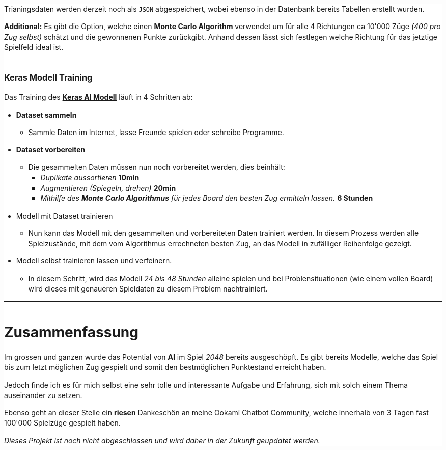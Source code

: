 Trianingsdaten werden derzeit noch als `JSON` abgespeichert, wobei ebenso in der Datenbank bereits Tabellen erstellt wurden. 

**Additional:** Es gibt die Option, welche einen **[Monte Carlo Algorithm](https://de.wikipedia.org/wiki/Monte-Carlo-Simulation)** verwendet um für alle 4 Richtungen ca 10'000 Züge *(400 pro Zug selbst)* schätzt und die gewonnenen Punkte zurückgibt. Anhand dessen lässt sich festlegen welche Richtung für das jetztige Spielfeld ideal ist.

---

### Keras Modell Training

Das Training des **[Keras AI Modell](https://de.wikipedia.org/wiki/Keras)** läuft in 4 Schritten ab:

- **Dataset sammeln**
  - Sammle Daten im Internet, lasse Freunde spielen oder schreibe Programme.

- **Dataset vorbereiten**
  - Die gesammelten Daten müssen nun noch vorbereitet werden, dies beinhält:
    - *Duplikate aussortieren* **10min**
    - *Augmentieren (Spiegeln, drehen)* **20min**
    - *Mithilfe des **Monte Carlo Algorithmus** für jedes Board den besten Zug ermitteln lassen.* **6 Stunden**

- Modell mit Dataset trainieren
  - Nun kann das Modell mit den gesammelten und vorbereiteten Daten trainiert werden. In diesem Prozess werden alle Spielzustände, mit dem vom Algorithmus errechneten besten Zug, an das Modell in zufälliger Reihenfolge gezeigt.

- Modell selbst trainieren lassen und verfeinern.
  - In diesem Schritt, wird das Modell *24 bis 48 Stunden* alleine spielen und bei Problensituationen (wie einem vollen Board) wird dieses mit genaueren Spieldaten zu diesem Problem nachtrainiert.

---

# Zusammenfassung

Im grossen und ganzen wurde das Potential von **AI** im Spiel *2048* bereits ausgeschöpft. Es gibt bereits Modelle, welche das Spiel bis zum letzt möglichen Zug gespielt und somit den bestmöglichen Punktestand erreicht haben.

Jedoch finde ich es für mich selbst eine sehr tolle und interessante Aufgabe und Erfahrung, sich mit solch einem Thema auseinander zu setzen.

Ebenso geht an dieser Stelle ein **riesen** Dankeschön an meine Ookami Chatbot Community, welche innerhalb von 3 Tagen fast 100'000 Spielzüge gespielt haben.

*Dieses Projekt ist noch nicht abgeschlossen und wird daher in der Zukunft geupdatet werden.*
